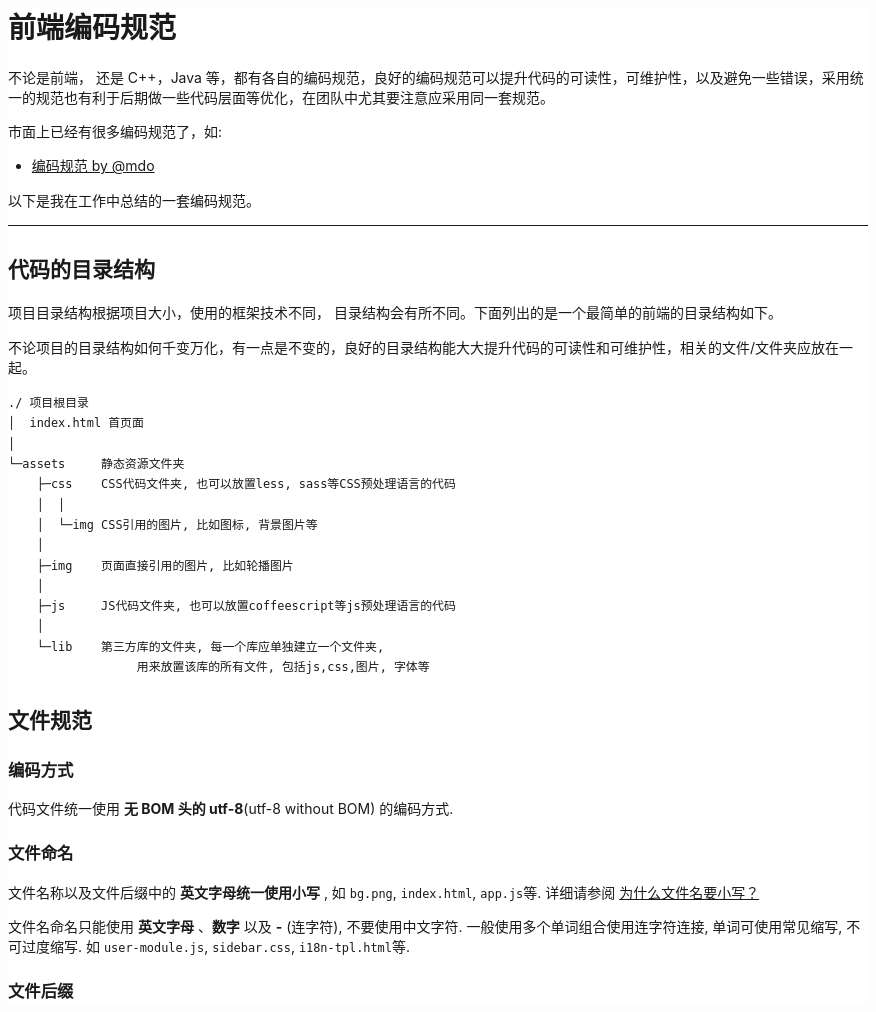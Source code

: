 # 前端编码规范

不论是前端， 还是 C++，Java 等，都有各自的编码规范，良好的编码规范可以提升代码的可读性，可维护性，以及避免一些错误，采用统一的规范也有利于后期做一些代码层面等优化，在团队中尤其要注意应采用同一套规范。

市面上已经有很多编码规范了，如:

- [编码规范 by @mdo](https://codeguide.bootcss.com/)

以下是我在工作中总结的一套编码规范。

---

## 代码的目录结构

项目目录结构根据项目大小，使用的框架技术不同， 目录结构会有所不同。下面列出的是一个最简单的前端的目录结构如下。

不论项目的目录结构如何千变万化，有一点是不变的，良好的目录结构能大大提升代码的可读性和可维护性，相关的文件/文件夹应放在一起。

```
./ 项目根目录
│  index.html 首页面
│
└─assets     静态资源文件夹
    ├─css    CSS代码文件夹, 也可以放置less, sass等CSS预处理语言的代码
    │  │
    │  └─img CSS引用的图片, 比如图标, 背景图片等
    │
    ├─img    页面直接引用的图片, 比如轮播图片
    │
    ├─js     JS代码文件夹, 也可以放置coffeescript等js预处理语言的代码
    │
    └─lib    第三方库的文件夹, 每一个库应单独建立一个文件夹,
                  用来放置该库的所有文件, 包括js,css,图片, 字体等

```

## 文件规范

### 编码方式

代码文件统一使用 **无 BOM 头的 utf-8**(utf-8 without BOM) 的编码方式.

### 文件命名

文件名称以及文件后缀中的 **英文字母统一使用小写** , 如 `bg.png`, `index.html`, `app.js`等. 详细请参阅 [为什么文件名要小写？](http://www.ruanyifeng.com/blog/2017/02/filename-should-be-lowercase.html)

文件名命名只能使用 **英文字母** 、**数字** 以及 **-** (连字符), 不要使用中文字符. 一般使用多个单词组合使用连字符连接, 单词可使用常见缩写, 不可过度缩写. 如 `user-module.js`, `sidebar.css`, `i18n-tpl.html`等.

### 文件后缀
